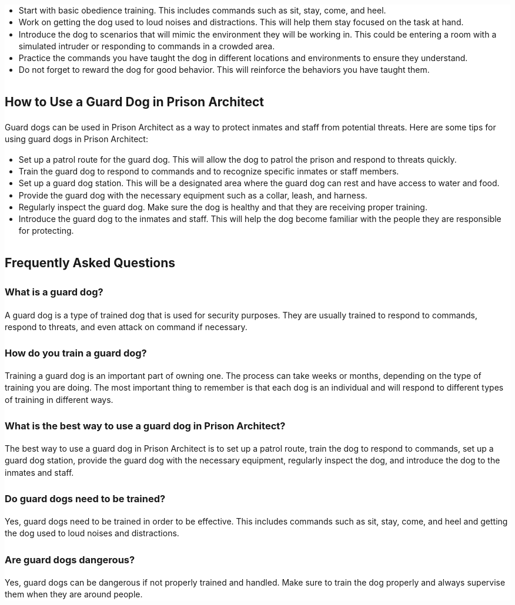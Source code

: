 <ul>
  <li>Start with basic obedience training. This includes commands such as sit, stay, come, and heel.</li>
  <li>Work on getting the dog used to loud noises and distractions. This will help them stay focused on the task at hand.</li>
  <li>Introduce the dog to scenarios that will mimic the environment they will be working in. This could be entering a room with a simulated intruder or responding to commands in a crowded area.</li>
  <li>Practice the commands you have taught the dog in different locations and environments to ensure they understand.</li>
  <li>Do not forget to reward the dog for good behavior. This will reinforce the behaviors you have taught them.</li>
</ul>

<h2>How to Use a Guard Dog in Prison Architect</h2>

<p>Guard dogs can be used in Prison Architect as a way to protect inmates and staff from potential threats. Here are some tips for using guard dogs in Prison Architect:</p>

<ul>
  <li>Set up a patrol route for the guard dog. This will allow the dog to patrol the prison and respond to threats quickly.</li>
  <li>Train the guard dog to respond to commands and to recognize specific inmates or staff members.</li>
  <li>Set up a guard dog station. This will be a designated area where the guard dog can rest and have access to water and food.</li>
  <li>Provide the guard dog with the necessary equipment such as a collar, leash, and harness.</li>
  <li>Regularly inspect the guard dog. Make sure the dog is healthy and that they are receiving proper training.</li>
  <li>Introduce the guard dog to the inmates and staff. This will help the dog become familiar with the people they are responsible for protecting.</li>
</ul>

<h2>Frequently Asked Questions</h2>

<h3>What is a guard dog?</h3>
<p>A guard dog is a type of trained dog that is used for security purposes. They are usually trained to respond to commands, respond to threats, and even attack on command if necessary.</p>

<h3>How do you train a guard dog?</h3>
<p>Training a guard dog is an important part of owning one. The process can take weeks or months, depending on the type of training you are doing. The most important thing to remember is that each dog is an individual and will respond to different types of training in different ways.</p>

<h3>What is the best way to use a guard dog in Prison Architect?</h3>
<p>The best way to use a guard dog in Prison Architect is to set up a patrol route, train the dog to respond to commands, set up a guard dog station, provide the guard dog with the necessary equipment, regularly inspect the dog, and introduce the dog to the inmates and staff.</p>

<h3>Do guard dogs need to be trained?</h3>
<p>Yes, guard dogs need to be trained in order to be effective. This includes commands such as sit, stay, come, and heel and getting the dog used to loud noises and distractions.</p>

<h3>Are guard dogs dangerous?</h3>
<p>Yes, guard dogs can be dangerous if not properly trained and handled. Make sure to train the dog properly and always supervise them when they are around people.</p>
